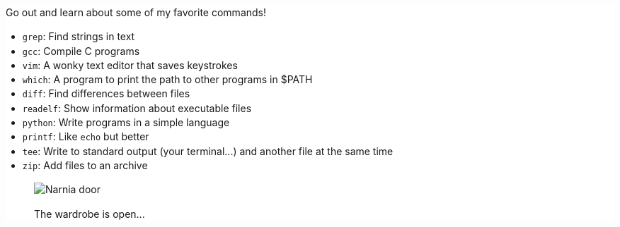 Go out and learn about some of my favorite commands!

- `grep`: Find strings in text
- `gcc`: Compile C programs
- `vim`: A wonky text editor that saves keystrokes
- `which`: A program to print the path to other programs in $PATH
- `diff`: Find differences between files
- `readelf`: Show information about executable files
- `python`: Write programs in a simple language
- `printf`: Like `echo` but better
- `tee`: Write to standard output (your terminal...) and another file at the same time
- `zip`: Add files to an archive

<figure>

![Narnia door](./narnia-door.jpg)
<figcaption>The wardrobe is open...</figcaption>
</figure>
